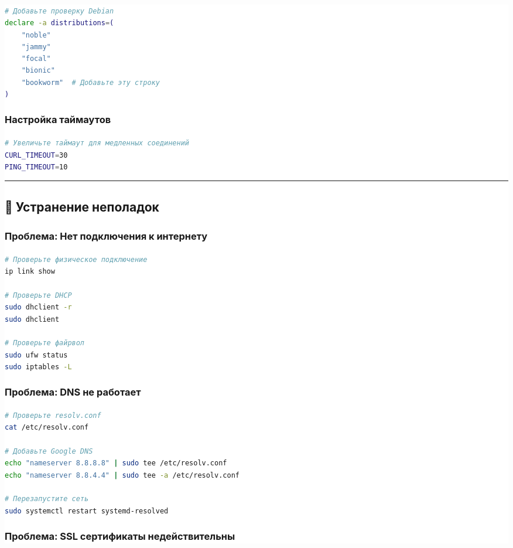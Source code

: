 ```bash
# Добавьте проверку Debian
declare -a distributions=(
    "noble"
    "jammy"
    "focal"
    "bionic"
    "bookworm"  # Добавьте эту строку
)
```

### Настройка таймаутов

```bash
# Увеличьте таймаут для медленных соединений
CURL_TIMEOUT=30
PING_TIMEOUT=10
```

---

## 🚨 Устранение неполадок

### Проблема: Нет подключения к интернету

```bash
# Проверьте физическое подключение
ip link show

# Проверьте DHCP
sudo dhclient -r
sudo dhclient

# Проверьте файрвол
sudo ufw status
sudo iptables -L
```

### Проблема: DNS не работает

```bash
# Проверьте resolv.conf
cat /etc/resolv.conf

# Добавьте Google DNS
echo "nameserver 8.8.8.8" | sudo tee /etc/resolv.conf
echo "nameserver 8.8.4.4" | sudo tee -a /etc/resolv.conf

# Перезапустите сеть
sudo systemctl restart systemd-resolved
```

### Проблема: SSL сертификаты недействительны
